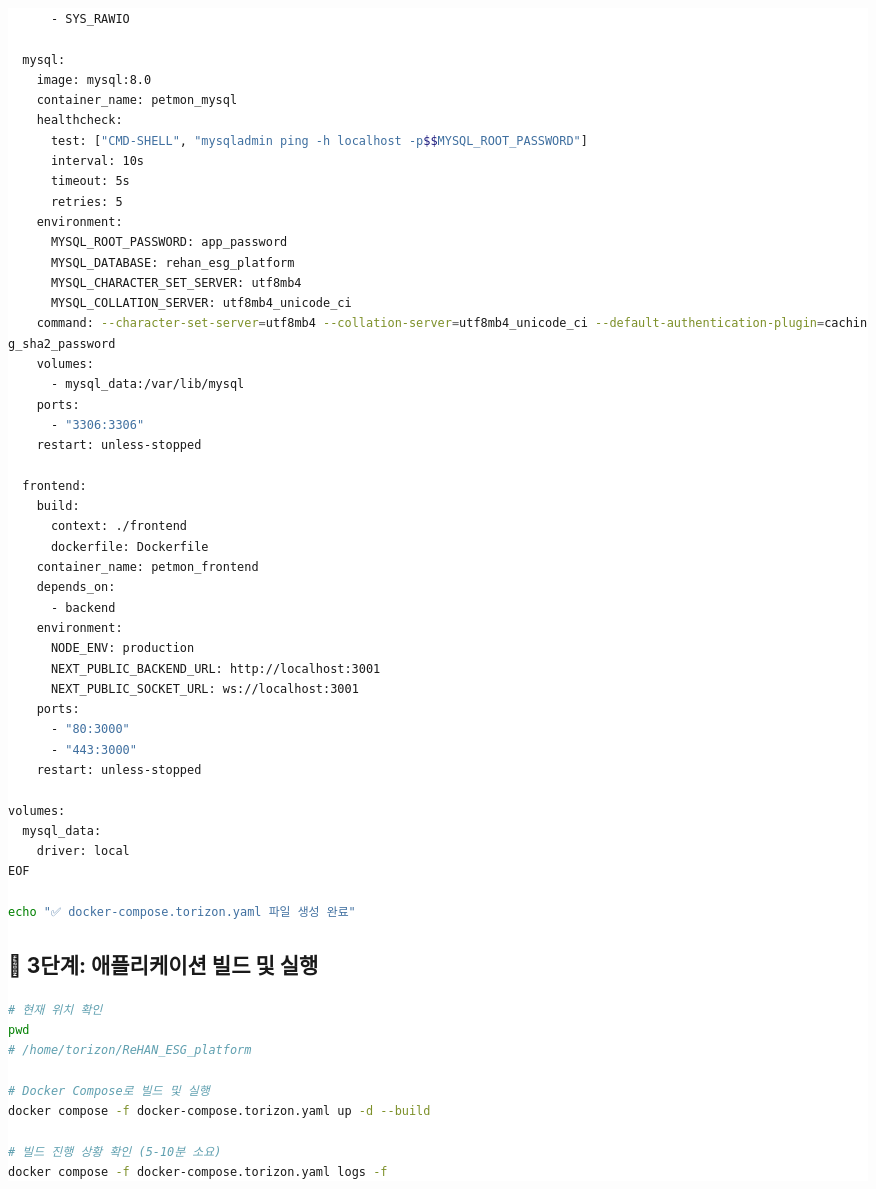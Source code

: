 ```bash
      - SYS_RAWIO

  mysql:
    image: mysql:8.0
    container_name: petmon_mysql
    healthcheck:
      test: ["CMD-SHELL", "mysqladmin ping -h localhost -p$$MYSQL_ROOT_PASSWORD"]
      interval: 10s
      timeout: 5s
      retries: 5
    environment:
      MYSQL_ROOT_PASSWORD: app_password
      MYSQL_DATABASE: rehan_esg_platform
      MYSQL_CHARACTER_SET_SERVER: utf8mb4
      MYSQL_COLLATION_SERVER: utf8mb4_unicode_ci
    command: --character-set-server=utf8mb4 --collation-server=utf8mb4_unicode_ci --default-authentication-plugin=caching_sha2_password
    volumes:
      - mysql_data:/var/lib/mysql
    ports:
      - "3306:3306"
    restart: unless-stopped

  frontend:
    build:
      context: ./frontend
      dockerfile: Dockerfile
    container_name: petmon_frontend
    depends_on:
      - backend
    environment:
      NODE_ENV: production
      NEXT_PUBLIC_BACKEND_URL: http://localhost:3001
      NEXT_PUBLIC_SOCKET_URL: ws://localhost:3001
    ports:
      - "80:3000"
      - "443:3000"
    restart: unless-stopped

volumes:
  mysql_data:
    driver: local
EOF

echo "✅ docker-compose.torizon.yaml 파일 생성 완료"
```

## 🚀 3단계: 애플리케이션 빌드 및 실행

```bash
# 현재 위치 확인
pwd
# /home/torizon/ReHAN_ESG_platform

# Docker Compose로 빌드 및 실행
docker compose -f docker-compose.torizon.yaml up -d --build

# 빌드 진행 상황 확인 (5-10분 소요)
docker compose -f docker-compose.torizon.yaml logs -f
```
